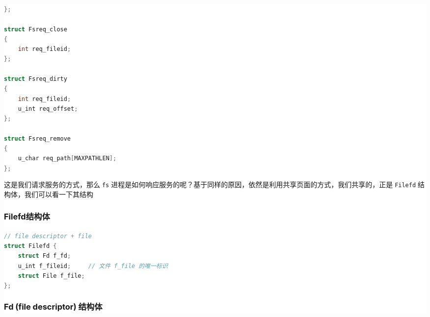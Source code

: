 ```c
};

struct Fsreq_close
{
    int req_fileid;
};

struct Fsreq_dirty
{
    int req_fileid;
    u_int req_offset;
};

struct Fsreq_remove
{
    u_char req_path[MAXPATHLEN];
};
```



这是我们请求服务的方式，那么 `fs` 进程是如何响应服务的呢？基于同样的原因，依然是利用共享页面的方式，我们共享的，正是 `Filefd` 结构体，我们可以看一下其结构

### Filefd结构体

```c
// file descriptor + file
struct Filefd {
	struct Fd f_fd;
	u_int f_fileid;		// 文件 f_file 的唯一标识
	struct File f_file;
};
```

### Fd (file descriptor) 结构体

```c

